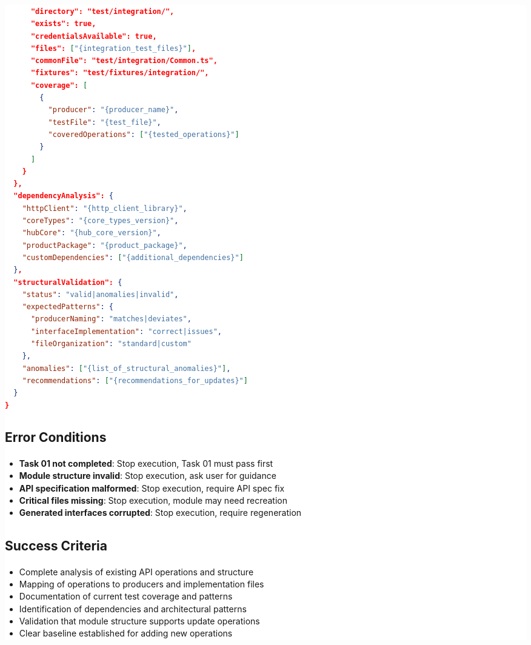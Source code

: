 ```json
      "directory": "test/integration/",
      "exists": true,
      "credentialsAvailable": true,
      "files": ["{integration_test_files}"],
      "commonFile": "test/integration/Common.ts",
      "fixtures": "test/fixtures/integration/",
      "coverage": [
        {
          "producer": "{producer_name}",
          "testFile": "{test_file}",
          "coveredOperations": ["{tested_operations}"]
        }
      ]
    }
  },
  "dependencyAnalysis": {
    "httpClient": "{http_client_library}",
    "coreTypes": "{core_types_version}",
    "hubCore": "{hub_core_version}",
    "productPackage": "{product_package}",
    "customDependencies": ["{additional_dependencies}"]
  },
  "structuralValidation": {
    "status": "valid|anomalies|invalid",
    "expectedPatterns": {
      "producerNaming": "matches|deviates",
      "interfaceImplementation": "correct|issues",
      "fileOrganization": "standard|custom"
    },
    "anomalies": ["{list_of_structural_anomalies}"],
    "recommendations": ["{recommendations_for_updates}"]
  }
}
```

## Error Conditions

- **Task 01 not completed**: Stop execution, Task 01 must pass first
- **Module structure invalid**: Stop execution, ask user for guidance
- **API specification malformed**: Stop execution, require API spec fix
- **Critical files missing**: Stop execution, module may need recreation
- **Generated interfaces corrupted**: Stop execution, require regeneration

## Success Criteria

- Complete analysis of existing API operations and structure
- Mapping of operations to producers and implementation files
- Documentation of current test coverage and patterns
- Identification of dependencies and architectural patterns
- Validation that module structure supports update operations
- Clear baseline established for adding new operations
